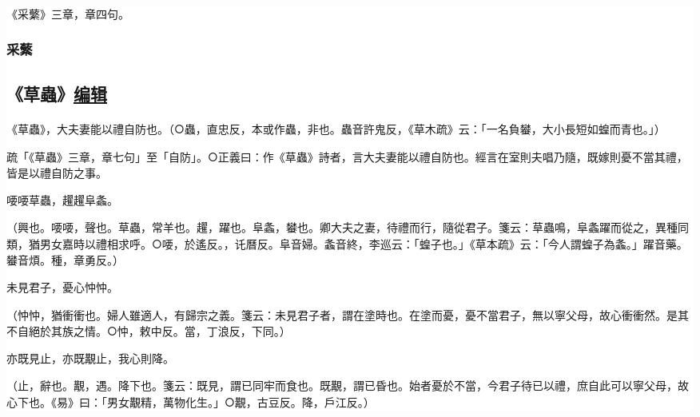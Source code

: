 《采蘩》三章，章四句。 

### 采蘩

## 《草蟲》[编辑](https://zh.m.wikisource.org/w/index.php?title=毛詩正義/卷一&action=edit&section=21)

《草蟲》，大夫妻能以禮自防也。（○蟲，直忠反，本或作蟲，非也。蟲音許鬼反，《草木疏》云：「一名負蠜，大小長短如蝗而青也。」）

疏「《草蟲》三章，章七句」至「自防」。○正義曰：作《草蟲》詩者，言大夫妻能以禮自防也。經言在室則夫唱乃隨，既嫁則憂不當其禮，皆是以禮自防之事。

喓喓草蟲，趯趯阜螽。

（興也。喓喓，聲也。草蟲，常羊也。趯，躍也。阜螽，蠜也。卿大夫之妻，待禮而行，隨從君子。箋云：草蟲鳴，阜螽躍而從之，異種同類，猶男女嘉時以禮相求呼。○喓，於遙反。，讬曆反。阜音婦。螽音終，李巡云：「蝗子也。」《草本疏》云：「今人謂蝗子為螽。」躍音藥。蠜音煩。種，章勇反。）

未見君子，憂心忡忡。

（忡忡，猶衝衝也。婦人雖適人，有歸宗之義。箋云：未見君子者，謂在塗時也。在塗而憂，憂不當君子，無以寧父母，故心衝衝然。是其不自絕於其族之情。○忡，敕中反。當，丁浪反，下同。）

亦既見止，亦既覯止，我心則降。

（止，辭也。覯，遇。降下也。箋云：既見，謂已同牢而食也。既覯，謂已昏也。始者憂於不當，今君子待已以禮，庶自此可以寧父母，故心下也。《易》曰：「男女覯精，萬物化生。」○覯，古豆反。降，戶江反。）

